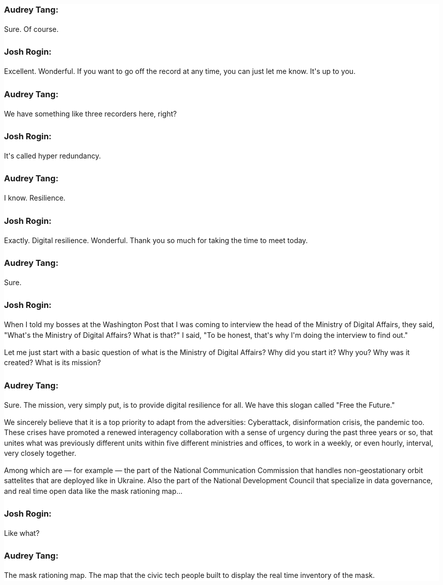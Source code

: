 ### Audrey Tang:
Sure. Of course.

### Josh Rogin:
Excellent. Wonderful. If you want to go off the record at any time, you can just let me know. It's up to you.

### Audrey Tang:
We have something like three recorders here, right?

### Josh Rogin:
It's called hyper redundancy.

### Audrey Tang:
I know. Resilience.

### Josh Rogin:
Exactly. Digital resilience. Wonderful. Thank you so much for taking the time to meet today.

### Audrey Tang:
Sure.

### Josh Rogin:
When I told my bosses at the Washington Post that I was coming to interview the head of the Ministry of Digital Affairs, they said, "What's the Ministry of Digital Affairs? What is that?" I said, "To be honest, that's why I'm doing the interview to find out."

Let me just start with a basic question of what is the Ministry of Digital Affairs? Why did you start it? Why you? Why was it created? What is its mission?

### Audrey Tang:
Sure. The mission, very simply put, is to provide digital resilience for all. We have this slogan called "Free the Future."

We sincerely believe that it is a top priority to adapt from the adversities: Cyberattack, disinformation crisis, the pandemic too. These crises have promoted a renewed interagency collaboration with a sense of urgency during the past three years or so, that unites what was previously different units within five different ministries and offices, to work in a weekly, or even hourly, interval, very closely together.

Among which are — for example — the part of the National Communication Commission that handles non-geostationary orbit sattelites that are deployed like in Ukraine. Also the part of the National Development Council that specialize in data governance, and real time open data like the mask rationing map...

### Josh Rogin:
Like what?

### Audrey Tang:
The mask rationing map. The map that the civic tech people built to display the real time inventory of the mask.
